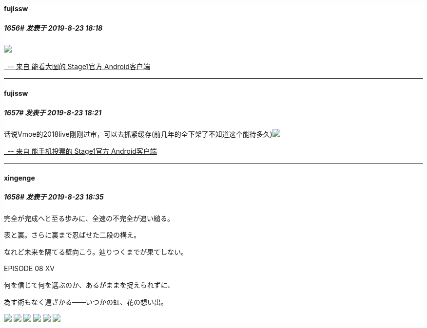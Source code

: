 ####  fujissw  
##### 1656#       发表于 2019-8-23 18:18



<img src="https://static.saraba1st.com/image/smiley/face2017/067.png" referrerpolicy="no-referrer">

[  -- 来自 能看大图的 Stage1官方 Android客户端](https://www.coolapk.com/apk/140634)







*****

####  fujissw  
##### 1657#       发表于 2019-8-23 18:21




话说Vmoe的2018live刚刚过审，可以去抓紧缓存(前几年的全下架了不知道这个能待多久)<img src="https://static.saraba1st.com/image/smiley/face2017/001.png" referrerpolicy="no-referrer">

[  -- 来自 能手机投票的 Stage1官方 Android客户端](https://www.coolapk.com/apk/140634)







*****

####  xingenge  
##### 1658#       发表于 2019-8-23 18:35




完全が完成へと至る歩みに、全速の不完全が追い縋る。

表と裏。さらに裏まで忍ばせた二段の構え。

なれど未来を隔てる壁向こう。辿りつくまでが果てしない。


EPISODE 08 XV


何を信じて何を選ぶのか、あるがままを捉えられずに、

為す術もなく遠ざかる――いつかの虹、花の想い出。

<img src="http://wx2.sinaimg.cn/large/740ca5e5gy1g69skeo8ubj20wx0igagl.jpg" referrerpolicy="no-referrer">
<img src="http://wx3.sinaimg.cn/large/740ca5e5gy1g69skf32aqj20qo0f0gmz.jpg" referrerpolicy="no-referrer">
<img src="http://wx4.sinaimg.cn/large/740ca5e5gy1g69skfi3dpj20qo0f040f.jpg" referrerpolicy="no-referrer">
<img src="http://wx2.sinaimg.cn/large/740ca5e5gy1g69skg22x0j20qo0f0dhv.jpg" referrerpolicy="no-referrer">
<img src="http://wx2.sinaimg.cn/large/740ca5e5gy1g69skgpzj8j20qo0f0tc8.jpg" referrerpolicy="no-referrer">
<img src="http://wx4.sinaimg.cn/large/740ca5e5gy1g69skhbjm7j20qo0f0acq.jpg" referrerpolicy="no-referrer">
